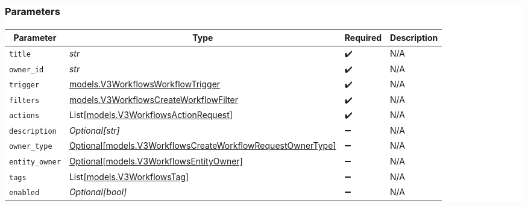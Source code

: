 ### Parameters

| Parameter                                                                                                               | Type                                                                                                                    | Required                                                                                                                | Description                                                                                                             |
| ----------------------------------------------------------------------------------------------------------------------- | ----------------------------------------------------------------------------------------------------------------------- | ----------------------------------------------------------------------------------------------------------------------- | ----------------------------------------------------------------------------------------------------------------------- |
| `title`                                                                                                                 | *str*                                                                                                                   | :heavy_check_mark:                                                                                                      | N/A                                                                                                                     |
| `owner_id`                                                                                                              | *str*                                                                                                                   | :heavy_check_mark:                                                                                                      | N/A                                                                                                                     |
| `trigger`                                                                                                               | [models.V3WorkflowsWorkflowTrigger](../../models/v3workflowsworkflowtrigger.md)                                         | :heavy_check_mark:                                                                                                      | N/A                                                                                                                     |
| `filters`                                                                                                               | [models.V3WorkflowsCreateWorkflowFilter](../../models/v3workflowscreateworkflowfilter.md)                               | :heavy_check_mark:                                                                                                      | N/A                                                                                                                     |
| `actions`                                                                                                               | List[[models.V3WorkflowsActionRequest](../../models/v3workflowsactionrequest.md)]                                       | :heavy_check_mark:                                                                                                      | N/A                                                                                                                     |
| `description`                                                                                                           | *Optional[str]*                                                                                                         | :heavy_minus_sign:                                                                                                      | N/A                                                                                                                     |
| `owner_type`                                                                                                            | [Optional[models.V3WorkflowsCreateWorkflowRequestOwnerType]](../../models/v3workflowscreateworkflowrequestownertype.md) | :heavy_minus_sign:                                                                                                      | N/A                                                                                                                     |
| `entity_owner`                                                                                                          | [Optional[models.V3WorkflowsEntityOwner]](../../models/v3workflowsentityowner.md)                                       | :heavy_minus_sign:                                                                                                      | N/A                                                                                                                     |
| `tags`                                                                                                                  | List[[models.V3WorkflowsTag](../../models/v3workflowstag.md)]                                                           | :heavy_minus_sign:                                                                                                      | N/A                                                                                                                     |
| `enabled`                                                                                                               | *Optional[bool]*                                                                                                        | :heavy_minus_sign:                                                                                                      | N/A                                                                                                                     |